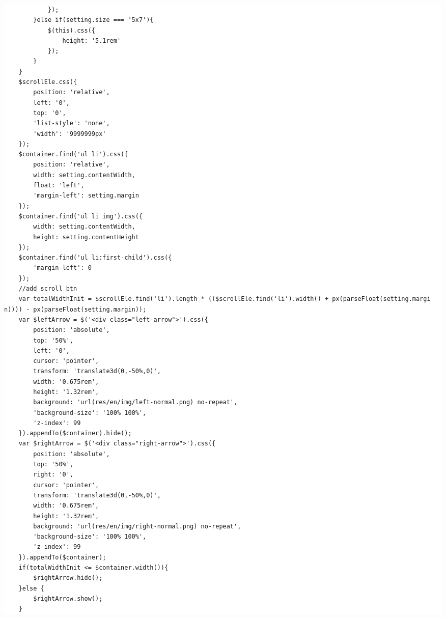                 });
            }else if(setting.size === '5x7'){
                $(this).css({
                    height: '5.1rem'
                });
            }
        }
        $scrollEle.css({
            position: 'relative',
            left: '0',
            top: '0',
            'list-style': 'none',
            'width': '9999999px'
        });
        $container.find('ul li').css({
            position: 'relative',
            width: setting.contentWidth,
            float: 'left',
            'margin-left': setting.margin
        });
        $container.find('ul li img').css({
            width: setting.contentWidth,
            height: setting.contentHeight
        });
        $container.find('ul li:first-child').css({
            'margin-left': 0
        });
        //add scroll btn
        var totalWidthInit = $scrollEle.find('li').length * (($scrollEle.find('li').width() + px(parseFloat(setting.margin)))) - px(parseFloat(setting.margin));
        var $leftArrow = $('<div class="left-arrow">').css({
            position: 'absolute',
            top: '50%',
            left: '0',
            cursor: 'pointer',
            transform: 'translate3d(0,-50%,0)',
            width: '0.675rem',
            height: '1.32rem',
            background: 'url(res/en/img/left-normal.png) no-repeat',
            'background-size': '100% 100%',
            'z-index': 99
        }).appendTo($container).hide();
        var $rightArrow = $('<div class="right-arrow">').css({
            position: 'absolute',
            top: '50%',
            right: '0',
            cursor: 'pointer',
            transform: 'translate3d(0,-50%,0)',
            width: '0.675rem',
            height: '1.32rem',
            background: 'url(res/en/img/right-normal.png) no-repeat',
            'background-size': '100% 100%',
            'z-index': 99
        }).appendTo($container);
        if(totalWidthInit <= $container.width()){
            $rightArrow.hide();
        }else {
            $rightArrow.show();
        }
